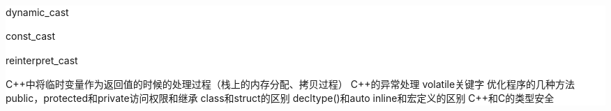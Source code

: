 dynamic_cast

const_cast

reinterpret_cast

C++中将临时变量作为返回值的时候的处理过程（栈上的内存分配、拷贝过程）
C++的异常处理
volatile关键字
优化程序的几种方法
public，protected和private访问权限和继承
class和struct的区别
decltype()和auto
inline和宏定义的区别
C++和C的类型安全